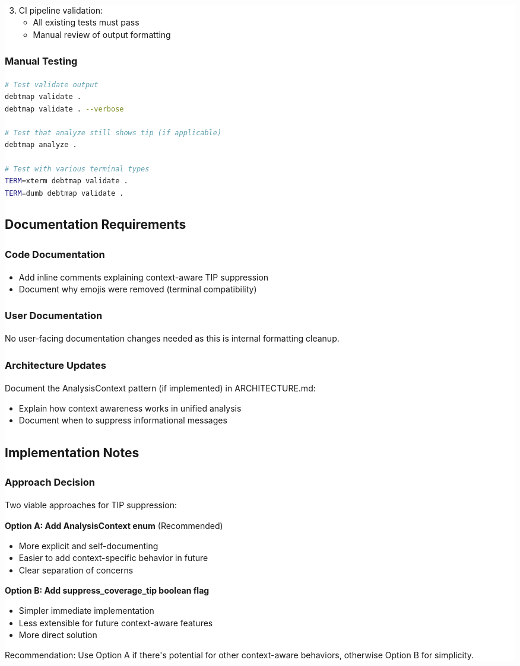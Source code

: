 3. CI pipeline validation:
   - All existing tests must pass
   - Manual review of output formatting

### Manual Testing

```bash
# Test validate output
debtmap validate .
debtmap validate . --verbose

# Test that analyze still shows tip (if applicable)
debtmap analyze .

# Test with various terminal types
TERM=xterm debtmap validate .
TERM=dumb debtmap validate .
```

## Documentation Requirements

### Code Documentation

- Add inline comments explaining context-aware TIP suppression
- Document why emojis were removed (terminal compatibility)

### User Documentation

No user-facing documentation changes needed as this is internal formatting cleanup.

### Architecture Updates

Document the AnalysisContext pattern (if implemented) in ARCHITECTURE.md:
- Explain how context awareness works in unified analysis
- Document when to suppress informational messages

## Implementation Notes

### Approach Decision

Two viable approaches for TIP suppression:

**Option A: Add AnalysisContext enum** (Recommended)
- More explicit and self-documenting
- Easier to add context-specific behavior in future
- Clear separation of concerns

**Option B: Add suppress_coverage_tip boolean flag**
- Simpler immediate implementation
- Less extensible for future context-aware features
- More direct solution

Recommendation: Use Option A if there's potential for other context-aware behaviors, otherwise Option B for simplicity.
